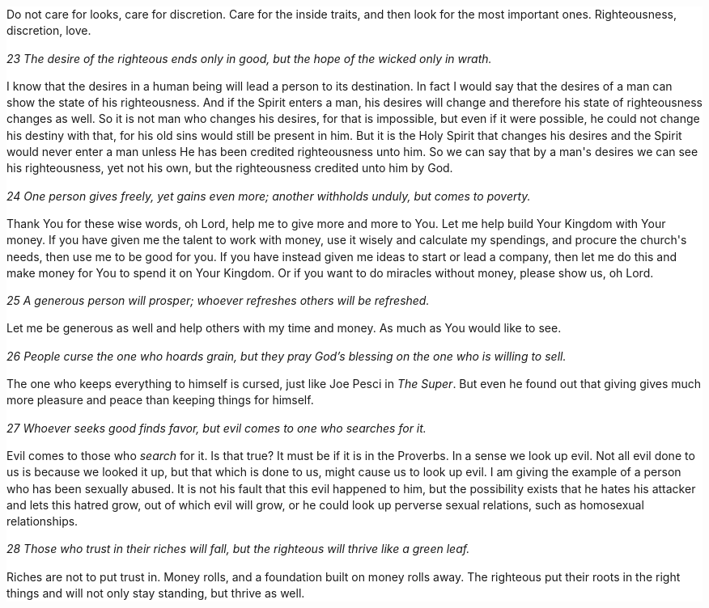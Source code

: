 Do not care for looks, care for discretion. Care for the inside traits, and then look for the most important ones. Righteousness, discretion, love.

*23 The desire of the righteous ends only in good,*
*but the hope of the wicked only in wrath.* 

I know that the desires in a human being will lead a person to its destination. In fact I would say that the desires of a man can show the state of his righteousness. And if the Spirit enters a man, his desires will change and therefore his state of righteousness changes as well.
So it is not man who changes his desires, for that is impossible, but even if it were possible, he could not change his destiny with that, for his old sins would still be present in him. But it is the Holy Spirit that changes his desires and the Spirit would never enter a man unless He has been credited righteousness unto him.
So we can say that by a man's desires we can see his righteousness, yet not his own, but the righteousness credited unto him by God.

*24 One person gives freely, yet gains even more;*
*another withholds unduly, but comes to poverty.* 

Thank You for these wise words, oh Lord, help me to give more and more to You. Let me help build Your Kingdom with Your money. If you have given me the talent to work with money, use it wisely and calculate my spendings, and procure the church's needs, then use me to be good for you.
If you have instead given me ideas to start or lead a company, then let me do this and make money for You to spend it on Your Kingdom.
Or if you want to do miracles without money, please show us, oh Lord.

*25 A generous person will prosper;*
*whoever refreshes others will be refreshed.* 

Let me be generous as well and help others with my time and money. As much as You would like to see.

*26 People curse the one who hoards grain,*
*but they pray God’s blessing on the one who is willing to sell.*
 
 
The one who keeps everything to himself is cursed, just like Joe Pesci in *The Super*. But even he found out that giving gives much more pleasure and peace than keeping things for himself. 
 
 
*27 Whoever seeks good finds favor,*
*but evil comes to one who searches for it.*
 
 
Evil comes to those who *search* for it. Is that true? It must be if it is in the Proverbs. In a sense we look up evil. Not all evil done to us is because we looked it up, but that which is done to us, might cause us to look up evil. 
I am giving the example of a person who has been sexually abused. It is not his fault that this evil happened to him, but the possibility exists that he hates his attacker and lets this hatred grow, out of which evil will grow, or he could look up perverse sexual relations, such as homosexual relationships.
 
 
*28 Those who trust in their riches will fall,*
*but the righteous will thrive like a green leaf.*
 
 
Riches are not to put trust in. Money rolls, and a foundation built on money rolls away.
The righteous put their roots in the right things and will not only stay standing, but thrive as well.
 